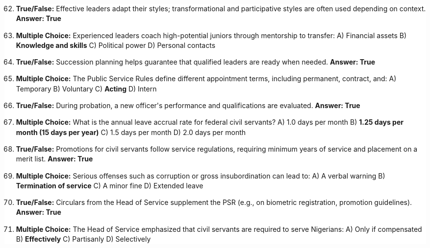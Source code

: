 
62. **True/False:** Effective leaders adapt their styles; transformational and participative styles are often used depending on context.
    **Answer: True**

63. **Multiple Choice:** Experienced leaders coach high-potential juniors through mentorship to transfer:
    A) Financial assets
    B) **Knowledge and skills**
    C) Political power
    D) Personal contacts
   

64. **True/False:** Succession planning helps guarantee that qualified leaders are ready when needed.
    **Answer: True**

65. **Multiple Choice:** The Public Service Rules define different appointment terms, including permanent, contract, and:
    A) Temporary
    B) Voluntary
    C) **Acting**
    D) Intern
   

66. **True/False:** During probation, a new officer's performance and qualifications are evaluated.
    **Answer: True**

67. **Multiple Choice:** What is the annual leave accrual rate for federal civil servants?
    A) 1.0 days per month
    B) **1.25 days per month (15 days per year)**
    C) 1.5 days per month
    D) 2.0 days per month
   

68. **True/False:** Promotions for civil servants follow service regulations, requiring minimum years of service and placement on a merit list.
    **Answer: True**

69. **Multiple Choice:** Serious offenses such as corruption or gross insubordination can lead to:
    A) A verbal warning
    B) **Termination of service**
    C) A minor fine
    D) Extended leave
   

70. **True/False:** Circulars from the Head of Service supplement the PSR (e.g., on biometric registration, promotion guidelines).
    **Answer: True**

71. **Multiple Choice:** The Head of Service emphasized that civil servants are required to serve Nigerians:
    A) Only if compensated
    B) **Effectively**
    C) Partisanly
    D) Selectively
   

